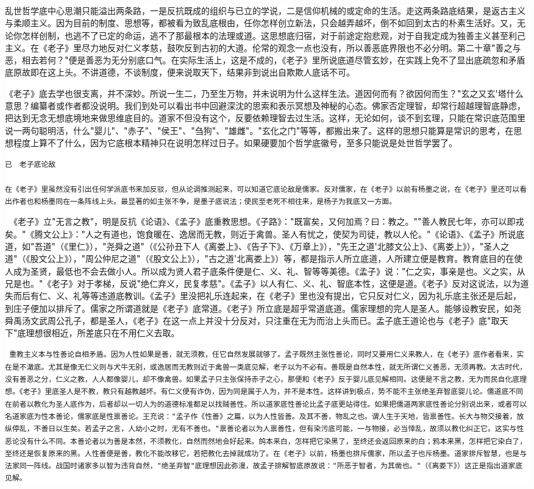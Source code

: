   乱世哲学底中心思潮只能溢出两条路，一是反抗既成的组织与已立的学说，二是信仰机械的或定命的生活。走这两条路底结果，是返古主义与柔顺主义。因为目前的制度、思想等，都被看为致乱底根由，任你怎样创立新法，只会越弄越坏，倒不如回到太古的朴素生活好。又，无论你怎样创制，也逃不了已定的命运，逃不了那最根本的法理或道。这思想底归宿，对于前途定抱悲观，对于自我定成为独善主义甚至利己主义。在《老子》里尽力地反对仁义孝慈，鼓吹反到古初的大道。伦常的观念一点也没有，所以善恶底界限也不必分明。第二十章"善之与恶，相去若何？"便是善恶为无分别底口气。在实际生活上，这是不成的，《老子》里所说底道尽管玄妙，在实践上免不了显出底疏忽和矛盾底原故即在这上头。不讲道德，不谈制度，便来说取天下，结果非到说出自欺欺人底话不可。

 《老子》底去学也很支离，并不深妙。所说一生二，乃至生万物，并未说明为什么这样生法。道因何而有？欲因何而生？"玄之又玄'塔什么意思？编纂者或作者都没说明。我们到处可以看出书中回避深沈的思索和表示冥想及神秘的心态。佛家否定理智，却常行超越理智底静虑，把达到无念无想底境地来做思维底目的。道家不但没有这个，反要依赖理智去过生活。这样，无论如何，谈不到玄理，只能在常识底范围里说一两句聪明活，什么"婴儿"、"赤子"、"侯王"、"刍狗"、"雄雌"。"玄化之门"等等，都搬出来了。这样的思想只能算是常识的思考，在思想程度上算不了什么，因为它底根本精神只在说明怎样过日子。如果硬要加个哲学底徽号，至多只能说是处世哲学罢了。

    已　老子底论敌

    在《老子》里虽然没有引出任何学派底书来加反驳，但从论调推测起来，可以知道它底论敌是儒家。反对儒家，在《老子》以前有杨墨之说，在《老子》里还可以看出作者也和杨墨同在一条阵线上头。最显著的如主张不争，是墨子底说法；使民至老死不相往来，是杨子为我底又一方面。

　《老子》立"无言之教"，明是反抗《论语》、《孟子》底重教思想。《子路》："既富矣，又何加焉？曰：教之。""善人教民七年，亦可以即戎矣。"《腾文公上》："人之有道也，饱食暖在、逸居而无教，则近于禽兽。圣人有忧之，使契为司徒，教以人伦。"《论语》、《孟子》所说底道，如"吾道"（《里仁》），"尧舜之道"（《公孙丑下人《离娄上》、《告子下》、《万章上》），"先王之道'北膝文公上》、《离娄上》），"圣人之道"（《股文公上》），"周公仲尼之道"（《股文公上》），"古之道'北离娄上》）等，都是指示人所立底道，人所建立便是教育。教育底目的在使人成为圣贤，最低也不会去做小人。所以成为贤人君子底条件便是仁、义、礼、智等等美德。《孟子》说："仁之实，事亲是也。义之实，从兄是也。"《老子》对于孝梯，反说"绝仁弃义，民复孝慈"。《孟子》以人有仁、义、礼、智底本性，这便是道。《老子》反对这说法，以为道失而后有仁、义、礼等等违道底教训。《孟子》里没把礼乐连起来，在《老子》里也没有提出，它只反对仁义，因为礼乐底主张还是后起，到庄子便加以排斥了。儒家之所谓道就是《老子》底常道。《老子》所立底是超乎常道底道。儒家理想的完人是圣人。能够设教安民，如尧舜禹汤文武周公孔子，都是圣人，《老子》在这一点上并没十分反对，只注重在无为而治上头而已。孟子底王道论也与《老子》底"取天下"底理想很相近，所差底只在不用仁义去取。

     重教主义本与性善论自相矛盾。因为人性如果是善，就无须教，任它自然发展就够了。孟子既然主张性善论，同时又要用仁义来教人，在《老子》底作者看来，实在是不澈底。尤其是像无仁义则与犬牛无别，或逸居而无教则近于禽兽一类底见解，老子以为不必有。善既是自然本性，就无所谓仁义善恶，无须再教。太古时代，没有善恶之分，仁义之教，人人都像婴儿，却不像禽兽。如果孟子只主张保持赤子之心，那便和《老子》反于婴儿底见解相同。这便是不言之教，无为而民自化底理想。《老子》里底圣人是不教，教只有越教越坏。有仁义便有诈伪，因为同是属于人为，并不是本性。这样讲到极点，势不能不主张绝圣弃智底婴儿论。儒道底不同在前者以教化为圣人底作为，后者却以一切人为的道德标准都足以找贼善性。所以道家底性善论比孟子底更站得住。如果把儒道两家底性善论分别说出来，或者可以名道家底为性本善论，儒家底是性禀善论。王充说："孟子作《性善》之篇，以为人性皆善。及其不善，物乱之也。谓人生于天地，皆禀善性。长大与物交接着，放纵停乱，不善日以生矣。若孟子之言，人幼小之时，无有不善也。"禀善论者以为人禀善性，但有染污底可能，一与物接，必当悻乱，故须以教化纠正它。这实与性恶论没有什么不同。本善论者以为善是本然，不须教化，自然而然地会好起来。鸽本来白，怎样把它染黑了，至终还会返回原来的白；鸦本来黑，怎样把它染白了，至终还是恢复原来的黑。人性善便是善，教化不能改移它，若把教化去掉就成功了。在《老子》以前，杨墨也排斥儒家，所以孟子也斥杨墨。道家排斥智慧，也是与法家同一阵线。战国时诸家多以智为违背自然，"绝圣弃智"底理想因此弥漫，故孟子排解智底原故说："所恶于智者，为其凿也。"（《离娄下》）这正是指出道家底见解。

